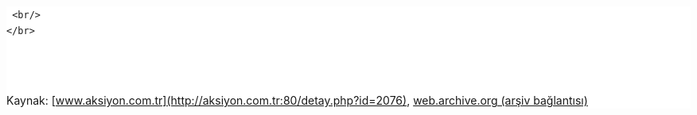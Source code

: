      <br/>
    </br>
   </br>
  </font>
  <br/>
  
 </p>
</div>


Kaynak: [www.aksiyon.com.tr](http://aksiyon.com.tr:80/detay.php?id=2076), [web.archive.org (arşiv bağlantısı)](http://web.archive.org/web/20051218003311/http://aksiyon.com.tr:80/detay.php?id=2076)
